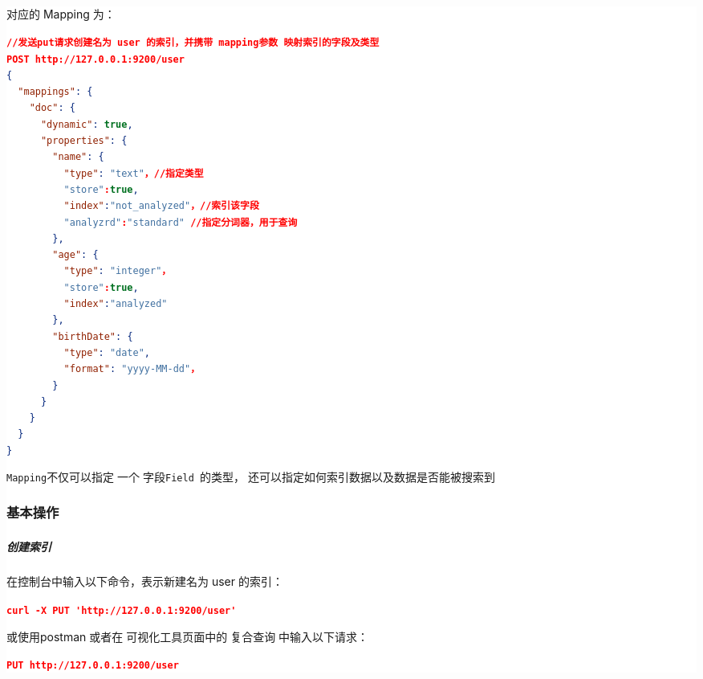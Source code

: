 对应的 Mapping 为：

```json
//发送put请求创建名为 user 的索引，并携带 mapping参数 映射索引的字段及类型
POST http://127.0.0.1:9200/user
{
  "mappings": {
    "doc": {
      "dynamic": true,
      "properties": {
        "name": {
          "type": "text"，//指定类型
          "store":true,
          "index":"not_analyzed"，//索引该字段
          "analyzrd":"standard"	//指定分词器，用于查询
        },
        "age": {
          "type": "integer"，
          "store":true,
          "index":"analyzed"
        },
        "birthDate": {
          "type": "date",
          "format": "yyyy-MM-dd"，
        }
      }
    }
  }
}
```



`Mapping`不仅可以指定 一个 字段`Field `的类型， 还可以指定如何索引数据以及数据是否能被搜索到







### 基本操作



##### 创建索引

在控制台中输入以下命令，表示新建名为 user 的索引：

```json
curl -X PUT 'http://127.0.0.1:9200/user'
```



或使用postman 或者在 可视化工具页面中的 复合查询 中输入以下请求：

```json
PUT http://127.0.0.1:9200/user
```
